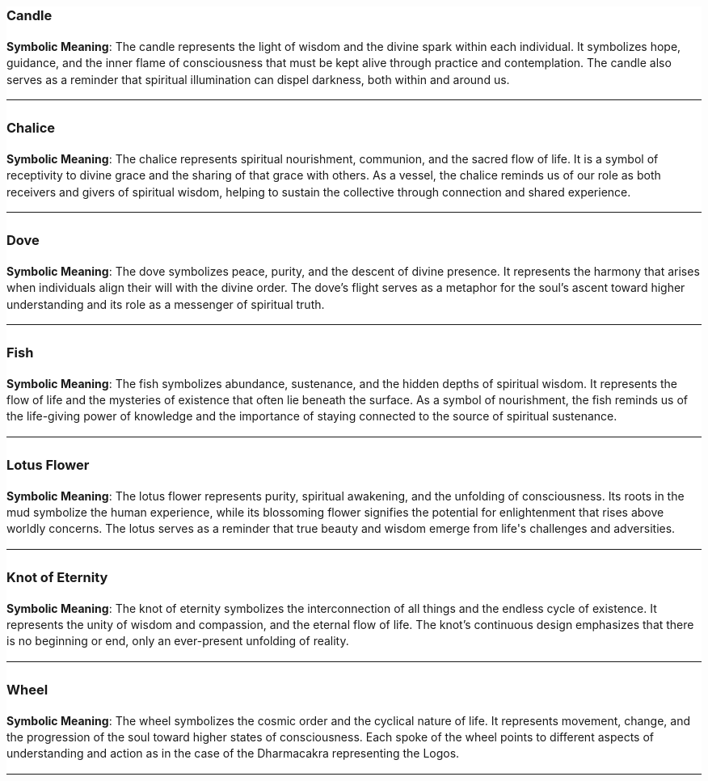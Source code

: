 
### **Candle**
**Symbolic Meaning**: The candle represents the light of wisdom and the divine spark within each individual. It symbolizes hope, guidance, and the inner flame of consciousness that must be kept alive through practice and contemplation. The candle also serves as a reminder that spiritual illumination can dispel darkness, both within and around us.

---

### **Chalice**
**Symbolic Meaning**: The chalice represents spiritual nourishment, communion, and the sacred flow of life. It is a symbol of receptivity to divine grace and the sharing of that grace with others. As a vessel, the chalice reminds us of our role as both receivers and givers of spiritual wisdom, helping to sustain the collective through connection and shared experience.

---

### **Dove**
**Symbolic Meaning**: The dove symbolizes peace, purity, and the descent of divine presence. It represents the harmony that arises when individuals align their will with the divine order. The dove’s flight serves as a metaphor for the soul’s ascent toward higher understanding and its role as a messenger of spiritual truth.

---

### **Fish**
**Symbolic Meaning**: The fish symbolizes abundance, sustenance, and the hidden depths of spiritual wisdom. It represents the flow of life and the mysteries of existence that often lie beneath the surface. As a symbol of nourishment, the fish reminds us of the life-giving power of knowledge and the importance of staying connected to the source of spiritual sustenance.

---

### **Lotus Flower**
**Symbolic Meaning**: The lotus flower represents purity, spiritual awakening, and the unfolding of consciousness. Its roots in the mud symbolize the human experience, while its blossoming flower signifies the potential for enlightenment that rises above worldly concerns. The lotus serves as a reminder that true beauty and wisdom emerge from life's challenges and adversities.

---

### **Knot of Eternity**
**Symbolic Meaning**: The knot of eternity symbolizes the interconnection of all things and the endless cycle of existence. It represents the unity of wisdom and compassion, and the eternal flow of life. The knot’s continuous design emphasizes that there is no beginning or end, only an ever-present unfolding of reality.

---

### **Wheel**
**Symbolic Meaning**: The wheel symbolizes the cosmic order and the cyclical nature of life. It represents movement, change, and the progression of the soul toward higher states of consciousness. Each spoke of the wheel points to different aspects of understanding and action as in the case of the Dharmacakra representing the Logos.

---